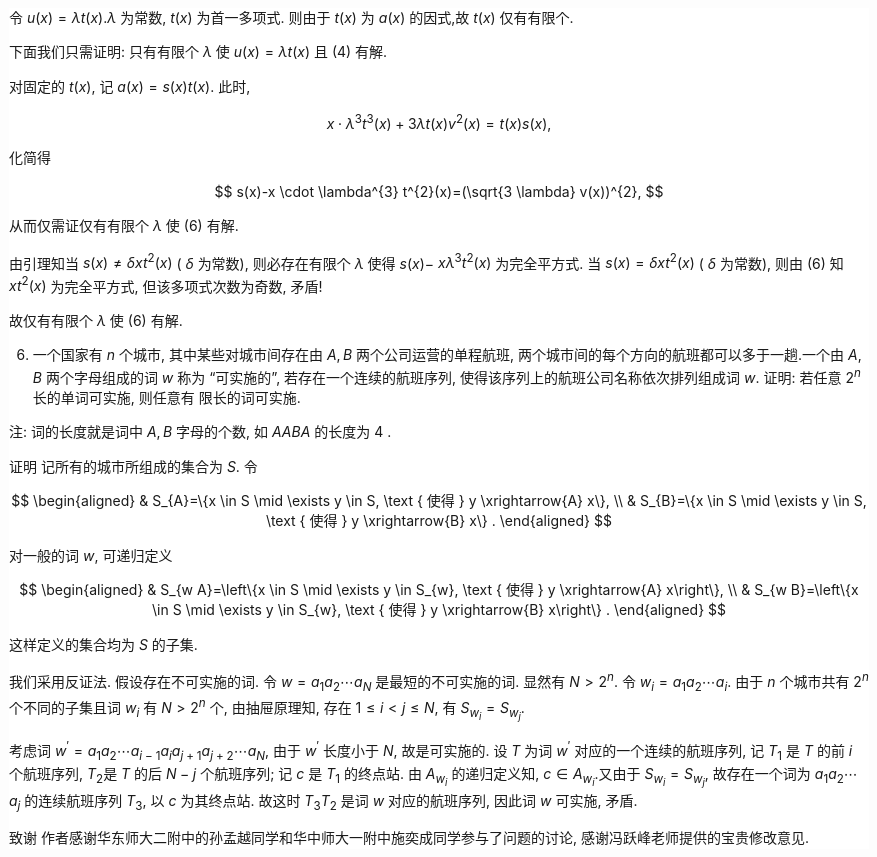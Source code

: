 令 $u(x)=\lambda t(x) . \lambda$ 为常数, $t(x)$ 为首一多项式. 则由于 $t(x)$ 为 $a(x)$ 的因式,故 $t(x)$ 仅有有限个.

下面我们只需证明: 只有有限个 $\lambda$ 使 $u(x)=\lambda t(x)$ 且 (4) 有解.

对固定的 $t(x)$, 记 $a(x)=s(x) t(x)$. 此时,

$$
x \cdot \lambda^{3} t^{3}(x)+3 \lambda t(x) v^{2}(x)=t(x) s(x),
$$

化简得

$$
s(x)-x \cdot \lambda^{3} t^{2}(x)=(\sqrt{3 \lambda} v(x))^{2},
$$

从而仅需证仅有有限个 $\lambda$ 使 (6) 有解.

由引理知当 $s(x) \neq \delta x t^{2}(x)$ ( $\delta$ 为常数), 则必存在有限个 $\lambda$ 使得 $s(x)-$ $x \lambda^{3} t^{2}(x)$ 为完全平方式. 当 $s(x)=\delta x t^{2}(x)$ ( $\delta$ 为常数), 则由 (6) 知 $x t^{2}(x)$ 为完全平方式, 但该多项式次数为奇数, 矛盾!

故仅有有限个 $\lambda$ 使 (6) 有解.

6. 一个国家有 $n$ 个城市, 其中某些对城市间存在由 $A, B$ 两个公司运营的单程航班, 两个城市间的每个方向的航班都可以多于一趟.一个由 $A, B$ 两个字母组成的词 $w$ 称为 “可实施的”, 若存在一个连续的航班序列, 使得该序列上的航班公司名称依次排列组成词 $w$. 证明: 若任意 $2^{n}$ 长的单词可实施, 则任意有
限长的词可实施.

注: 词的长度就是词中 $A, B$ 字母的个数, 如 $A A B A$ 的长度为 4 .

证明 记所有的城市所组成的集合为 $S$. 令

$$
\begin{aligned}
& S_{A}=\{x \in S \mid \exists y \in S, \text { 使得 } y \xrightarrow{A} x\}, \\
& S_{B}=\{x \in S \mid \exists y \in S, \text { 使得 } y \xrightarrow{B} x\} .
\end{aligned}
$$

对一般的词 $w$, 可递归定义

$$
\begin{aligned}
& S_{w A}=\left\{x \in S \mid \exists y \in S_{w}, \text { 使得 } y \xrightarrow{A} x\right\}, \\
& S_{w B}=\left\{x \in S \mid \exists y \in S_{w}, \text { 使得 } y \xrightarrow{B} x\right\} .
\end{aligned}
$$

这样定义的集合均为 $S$ 的子集.

我们采用反证法. 假设存在不可实施的词. 令 $w=a_{1} a_{2} \cdots a_{N}$ 是最短的不可实施的词. 显然有 $N>2^{n}$. 令 $w_{i}=a_{1} a_{2} \cdots a_{i}$. 由于 $n$ 个城市共有 $2^{n}$ 个不同的子集且词 $w_{i}$ 有 $N>2^{n}$ 个, 由抽屉原理知, 存在 $1 \leq i<j \leq N$, 有 $S_{w_{i}}=S_{w_{j}}$.

考虑词 $w^{\prime}=a_{1} a_{2} \cdots a_{i-1} a_{i} a_{j+1} a_{j+2} \cdots a_{N}$, 由于 $w^{\prime}$ 长度小于 $N$, 故是可实施的. 设 $T$ 为词 $w^{\prime}$ 对应的一个连续的航班序列, 记 $T_{1}$ 是 $T$ 的前 $i$ 个航班序列, $T_{2}$是 $T$ 的后 $N-j$ 个航班序列; 记 $c$ 是 $T_{1}$ 的终点站. 由 $A_{w_{i}}$ 的递归定义知, $c \in A_{w_{i}}$.又由于 $S_{w_{i}}=S_{w_{j}}$, 故存在一个词为 $a_{1} a_{2} \cdots a_{j}$ 的连续航班序列 $T_{3}$, 以 $c$ 为其终点站. 故这时 $T_{3} T_{2}$ 是词 $w$ 对应的航班序列, 因此词 $w$ 可实施, 矛盾.

致谢 作者感谢华东师大二附中的孙孟越同学和华中师大一附中施奕成同学参与了问题的讨论, 感谢冯跃峰老师提供的宝贵修改意见.

